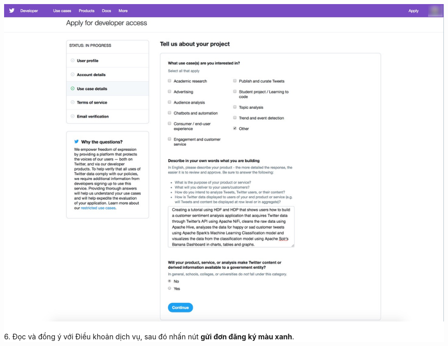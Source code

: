 ![Cung cấp thông tin dự án](assets/images/provide_project_details.jpg)

6\. Đọc và đồng ý với Điều khoản dịch vụ, sau đó nhấn nút **gửi đơn đăng ký màu xanh**.

